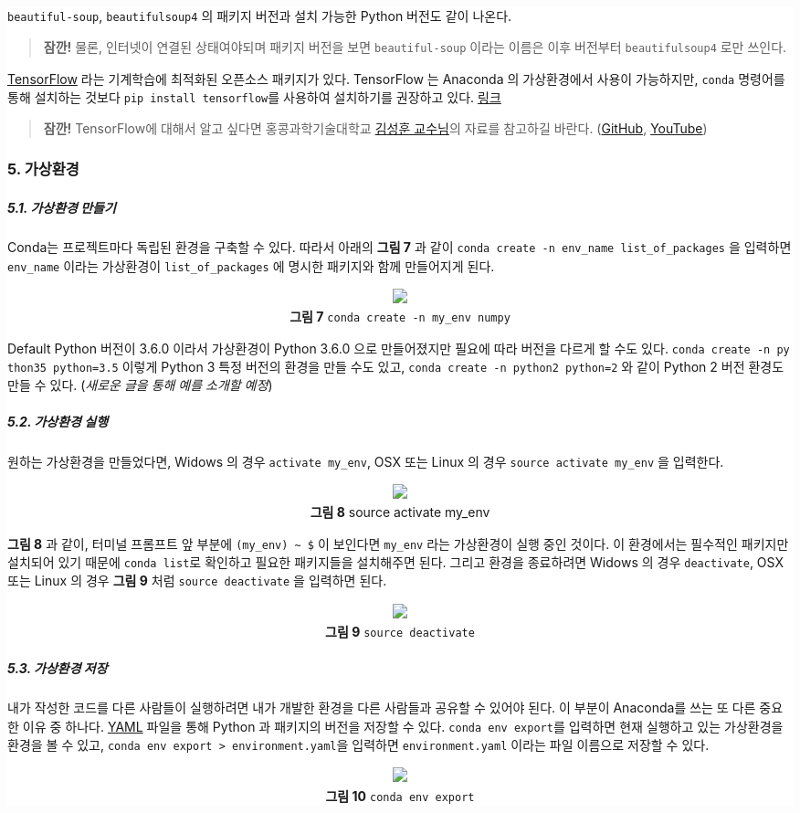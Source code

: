 `beautiful-soup`, `beautifulsoup4` 의 패키지 버전과 설치 가능한 Python 버전도 같이 나온다.

> **잠깐!** 물론, 인터넷이 연결된 상태여야되며 패키지 버전을 보면 `beautiful-soup` 이라는 이름은 이후 버전부터 `beautifulsoup4` 로만 쓰인다.

<a name='TensorFlow-install'></a>

[TensorFlow](https://www.tensorflow.org) 라는 기계학습에 최적화된 오픈소스 패키지가 있다. TensorFlow 는 Anaconda 의 가상환경에서 사용이 가능하지만, `conda` 명령어를 통해 설치하는 것보다 `pip install tensorflow`를 사용하여 설치하기를 권장하고 있다. [링크](https://www.tensorflow.org/install/install_mac)

> **잠깐!** TensorFlow에 대해서 알고 싶다면 홍콩과학기술대학교 [김성훈 교수님](https://github.com/hunkim)의 자료를 참고하길 바란다. ([GitHub](https://github.com/hunkim/DeepLearningZeroToAll), [YouTube](https://www.youtube.com/watch?v=BS6O0zOGX4E&list=PLlMkM4tgfjnLSOjrEJN31gZATbcj_MpUm))

<a name='5-0'></a>

### 5. 가상환경

<a name='5-1'></a>

##### 5.1. 가상환경 만들기
Conda는 프로젝트마다 독립된 환경을 구축할 수 있다. 따라서 아래의 **그림 7** 과 같이 `conda create -n env_name list_of_packages` 을 입력하면 `env_name` 이라는 가상환경이 `list_of_packages` 에 명시한 패키지와 함께 만들어지게 된다.

<center><figure><img src="{{ site.url }}/images/blog-2017-03-30/007-conda-create-env.png">
<figcaption><b>그림 7</b> <code>conda create -n my_env numpy</code></figcaption></figure></center>

Default Python 버전이 3.6.0 이라서 가상환경이 Python 3.6.0 으로 만들어졌지만 필요에 따라 버전을 다르게 할 수도 있다. `conda create -n python35 python=3.5` 이렇게 Python 3 특정 버전의 환경을 만들 수도 있고, `conda create -n python2 python=2` 와 같이 Python 2 버전 환경도 만들 수 있다. (*새로운 글을 통해 예를 소개할 예정*)

<a name='5-2'></a>

##### 5.2. 가상환경 실행
원하는 가상환경을 만들었다면, Widows 의 경우 `activate my_env`, OSX 또는 Linux 의 경우 `source activate my_env` 을 입력한다.

<center><figure><img src="{{ site.url }}/images/blog-2017-03-30/008-source-activate-env.png">
<figcaption><b>그림 8</b> <code></code>source activate my_env</figcaption></figure></center>

**그림 8** 과 같이, 터미널 프롬프트 앞 부분에 `(my_env) ~ $` 이 보인다면 `my_env` 라는 가상환경이 실행 중인 것이다. 이 환경에서는 필수적인 패키지만 설치되어 있기 때문에 `conda list`로 확인하고 필요한 패키지들을 설치해주면 된다. 그리고 환경을 종료하려면 Widows 의 경우 `deactivate`, OSX 또는 Linux 의 경우 **그림 9** 처럼 `source deactivate` 을 입력하면 된다.

<center><figure><img src="{{ site.url }}/images/blog-2017-03-30/009-source-deactivate.png">
<figcaption><b>그림 9</b> <code>source deactivate</code></figcaption></figure></center>

<a name='5-3'></a>

##### 5.3. 가상환경 저장
내가 작성한 코드를 다른 사람들이 실행하려면 내가 개발한 환경을 다른 사람들과 공유할 수 있어야 된다. 이 부분이 Anaconda를 쓰는 또 다른 중요한 이유 중 하나다. [YAML](http://www.yaml.org/) 파일을 통해 Python 과 패키지의 버전을 저장할 수 있다. `conda env export`를 입력하면 현재 실행하고 있는 가상환경을 환경을 볼 수 있고, `conda env export > environment.yaml`을 입력하면 `environment.yaml` 이라는 파일 이름으로 저장할 수 있다.

<center><figure><img src="{{ site.url }}/images/blog-2017-03-30/010-conda-env-export.png">
<figcaption><b>그림 10</b> <code>conda env export</code></figcaption></figure></center>
